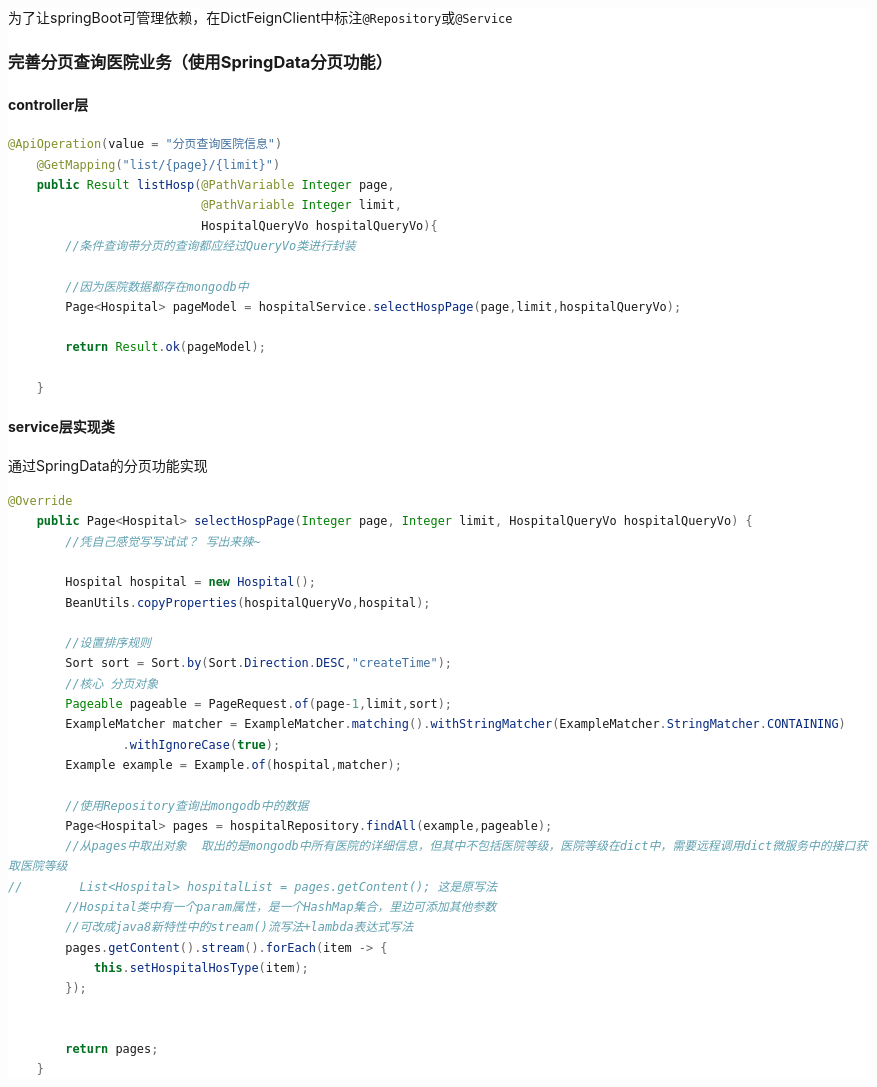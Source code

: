 为了让springBoot可管理依赖，在DictFeignClient中标注`@Repository`或`@Service`

### 完善分页查询医院业务（使用SpringData分页功能）

#### controller层

```java
@ApiOperation(value = "分页查询医院信息")
    @GetMapping("list/{page}/{limit}")
    public Result listHosp(@PathVariable Integer page,
                           @PathVariable Integer limit,
                           HospitalQueryVo hospitalQueryVo){
        //条件查询带分页的查询都应经过QueryVo类进行封装

        //因为医院数据都存在mongodb中
        Page<Hospital> pageModel = hospitalService.selectHospPage(page,limit,hospitalQueryVo);

        return Result.ok(pageModel);

    }
```

#### service层实现类

通过SpringData的分页功能实现

```java
@Override
    public Page<Hospital> selectHospPage(Integer page, Integer limit, HospitalQueryVo hospitalQueryVo) {
        //凭自己感觉写写试试？ 写出来辣~

        Hospital hospital = new Hospital();
        BeanUtils.copyProperties(hospitalQueryVo,hospital);

        //设置排序规则
        Sort sort = Sort.by(Sort.Direction.DESC,"createTime");
        //核心 分页对象
        Pageable pageable = PageRequest.of(page-1,limit,sort);
        ExampleMatcher matcher = ExampleMatcher.matching().withStringMatcher(ExampleMatcher.StringMatcher.CONTAINING)
                .withIgnoreCase(true);
        Example example = Example.of(hospital,matcher);

        //使用Repository查询出mongodb中的数据
        Page<Hospital> pages = hospitalRepository.findAll(example,pageable);
        //从pages中取出对象  取出的是mongodb中所有医院的详细信息，但其中不包括医院等级，医院等级在dict中，需要远程调用dict微服务中的接口获取医院等级
//        List<Hospital> hospitalList = pages.getContent(); 这是原写法
        //Hospital类中有一个param属性，是一个HashMap集合，里边可添加其他参数
        //可改成java8新特性中的stream()流写法+lambda表达式写法
        pages.getContent().stream().forEach(item -> {
            this.setHospitalHosType(item);
        });


        return pages;
    }
```
